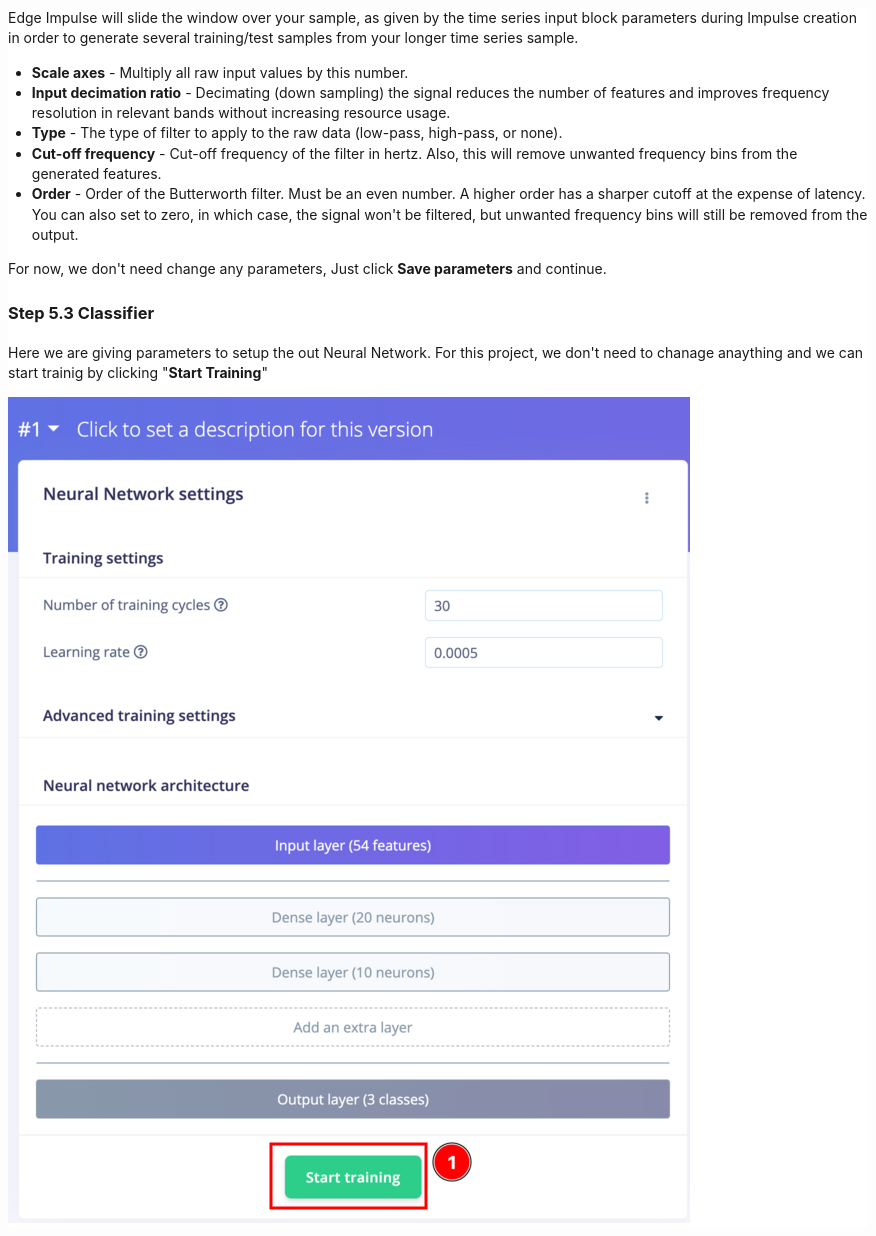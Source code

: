 Edge Impulse will slide the window over your sample, as given by the time series input block parameters during Impulse creation in order to generate several training/test samples from your longer time series sample.
* **Scale axes** - Multiply all raw input values by this number.
* **Input decimation ratio** - Decimating (down sampling) the signal reduces the number of features and improves frequency resolution in relevant bands without increasing resource usage.
* **Type** - The type of filter to apply to the raw data (low-pass, high-pass, or none).
* **Cut-off frequency** - Cut-off frequency of the filter in hertz. Also, this will remove unwanted frequency bins from the generated features.
* **Order** - Order of the Butterworth filter. Must be an even number. A higher order has a sharper cutoff at the expense of latency. You can also set to zero, in which case, the signal won't be filtered, but unwanted frequency bins will still be removed from the output.

For now, we don't need change any parameters, Just click **Save parameters** and continue.


### Step 5.3 Classifier

Here we are giving parameters to setup the out Neural Network. For this project, we don't need to chanage anaything and we can start trainig by clicking "**Start Training**"

![](../tiny-ml-workshop/img/sense/classifier.png)
